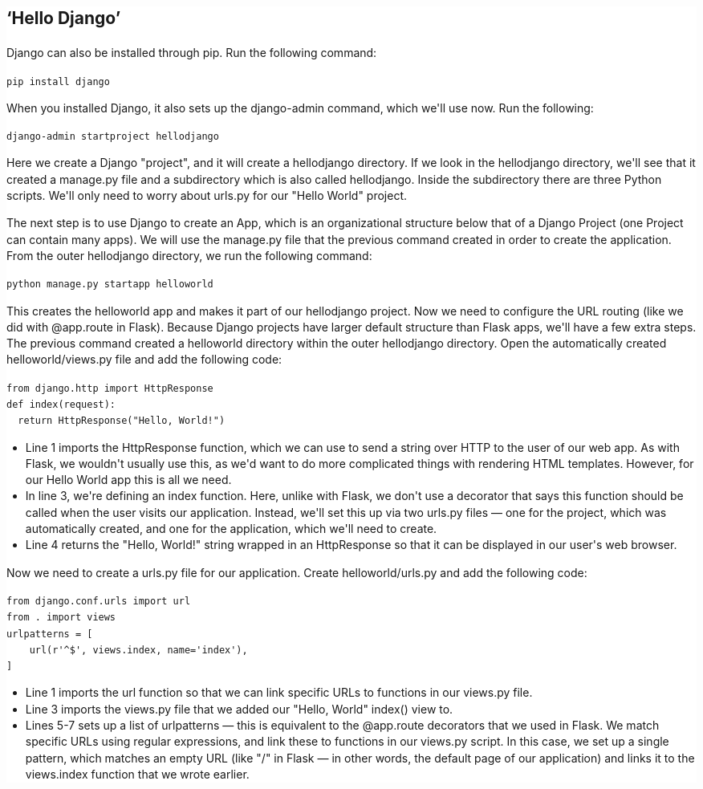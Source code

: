 
## ‘Hello Django’
Django can also be installed through pip. Run the following command:
```
pip install django
```
When you installed Django, it also sets up the django-admin command, which we'll use now. Run the following:
```
django-admin startproject hellodjango
```
Here we create a Django "project", and it will create a hellodjango directory. If we look in the hellodjango directory, we'll see that it created a manage.py file and a subdirectory which is also called hellodjango. Inside the subdirectory there are three Python scripts. We'll only need to worry about urls.py for our "Hello World" project.

The next step is to use Django to create an App, which is an organizational structure below that of a Django Project (one Project can contain many apps). We will use the manage.py file that the previous command created in order to create the application. From the outer hellodjango directory, we run the following command:
```
python manage.py startapp helloworld
```
This creates the helloworld app and makes it part of our hellodjango project. Now we need to configure the URL routing (like we did with @app.route in Flask). Because Django projects have larger default structure than Flask apps, we'll have a few extra steps. The previous command created a helloworld directory within the outer hellodjango directory. Open the automatically created helloworld/views.py file and add the following code:
```
from django.http import HttpResponse
def index(request):
  return HttpResponse("Hello, World!")
```

* Line 1 imports the HttpResponse function, which we can use to send a string over HTTP to the user of our web app. As with Flask, we wouldn't usually use this, as we'd want to do more complicated things with rendering HTML templates. However, for our Hello World app this is all we need.
* In line 3, we're defining an index function. Here, unlike with Flask, we don't use a decorator that says this function should be called when the user visits our application. Instead, we'll set this up via two urls.py files — one for the project, which was automatically created, and one for the application, which we'll need to create.
* Line 4 returns the "Hello, World!" string wrapped in an HttpResponse so that it can be displayed in our user's web browser.

Now we need to create a urls.py file for our application. Create helloworld/urls.py and add the following code:
```
from django.conf.urls import url
from . import views
urlpatterns = [
    url(r'^$', views.index, name='index'),
]
```
* Line 1 imports the url function so that we can link specific URLs to functions in our views.py file.
* Line 3 imports the views.py file that we added our "Hello, World" index() view to.
* Lines 5-7 sets up a list of urlpatterns — this is equivalent to the @app.route decorators that we used in Flask. We match specific URLs using regular expressions, and link these to functions in our views.py script. In this case, we set up a single pattern, which matches an empty URL (like "/" in Flask — in other words, the default page of our application) and links it to the views.index function that we wrote earlier.
